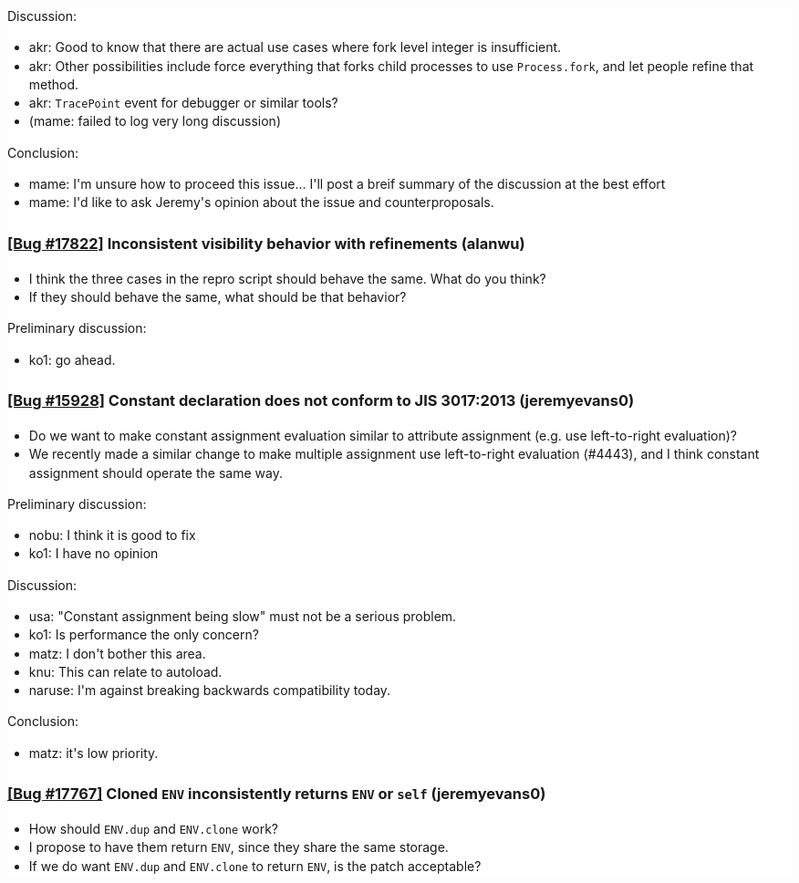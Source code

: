Discussion:

* akr: Good to know that there are actual use cases where fork level integer is insufficient.
* akr: Other possibilities include force everything that forks child processes to use `Process.fork`, and let people refine that method.
* akr: `TracePoint` event for debugger or similar tools?
* (mame: failed to log very long discussion)

Conclusion:

* mame: I'm unsure how to proceed this issue... I'll post a breif summary of the discussion at the best effort
* mame: I'd like to ask Jeremy's opinion about the issue and counterproposals.


### [[Bug #17822]](https://bugs.ruby-lang.org/issues/17822) Inconsistent visibility behavior with refinements (alanwu)

* I think the three cases in the repro script should behave the same. What do you think?
* If they should behave the same, what should be that behavior?

Preliminary discussion:

* ko1: go ahead.

### [[Bug #15928]](https://bugs.ruby-lang.org/issues/15928) Constant declaration does not conform to JIS 3017:2013 (jeremyevans0)

* Do we want to make constant assignment evaluation similar to attribute assignment (e.g. use left-to-right evaluation)?
* We recently made a similar change to make multiple assignment use left-to-right evaluation (#4443), and I think constant assignment should operate the same way.

Preliminary discussion:

* nobu: I think it is good to fix
* ko1: I have no opinion

Discussion:

* usa: "Constant assignment being slow" must not be a serious problem.
* ko1: Is performance the only concern?
* matz: I don't bother this area.
* knu: This can relate to autoload.
* naruse: I'm against breaking backwards compatibility today.

Conclusion:

* matz: it's low priority.


### [[Bug #17767]](https://bugs.ruby-lang.org/issues/17767) Cloned `ENV` inconsistently returns `ENV` or `self` (jeremyevans0)

* How should `ENV.dup` and `ENV.clone` work?
* I propose to have them return `ENV`, since they share the same storage.
* If we do want `ENV.dup` and `ENV.clone` to return `ENV`, is the patch acceptable?
